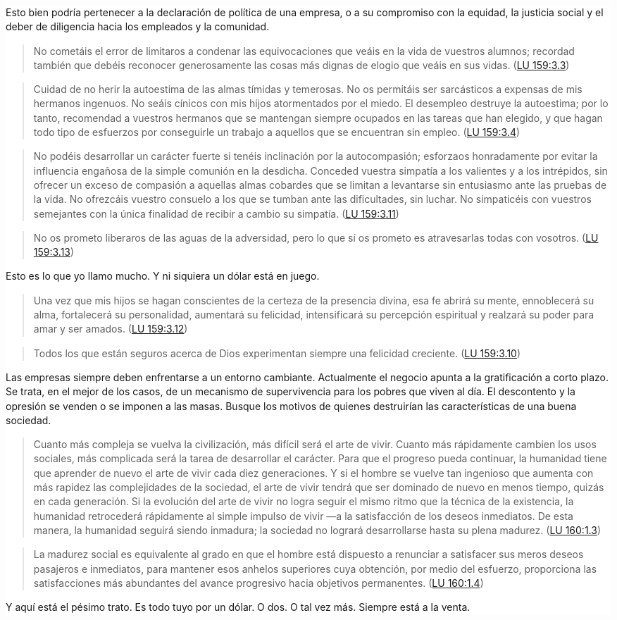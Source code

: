 Esto bien podría pertenecer a la declaración de política de una empresa, o a su compromiso con la equidad, la justicia social y el deber de diligencia hacia los empleados y la comunidad.

> No cometáis el error de limitaros a condenar las equivocaciones que veáis en la vida de vuestros alumnos; recordad también que debéis reconocer generosamente las cosas más dignas de elogio que veáis en sus vidas. (<a id="s314_216"></a>[LU 159:3.3](/es/The_Urantia_Book/159#p3_3))

> Cuidad de no herir la autoestima de las almas tímidas y temerosas. No os permitáis ser sarcásticos a expensas de mis hermanos ingenuos. No seáis cínicos con mis hijos atormentados por el miedo. El desempleo destruye la autoestima; por lo tanto, recomendad a vuestros hermanos que se mantengan siempre ocupados en las tareas que han elegido, y que hagan todo tipo de esfuerzos por conseguirle un trabajo a aquellos que se encuentran sin empleo. (<a id="s316_447"></a>[LU 159:3.4](/es/The_Urantia_Book/159#p3_4))

> No podéis desarrollar un carácter fuerte si tenéis inclinación por la autocompasión; esforzaos honradamente por evitar la influencia engañosa de la simple comunión en la desdicha. Conceded vuestra simpatía a los valientes y a los intrépidos, sin ofrecer un exceso de compasión a aquellas almas cobardes que se limitan a levantarse sin entusiasmo ante las pruebas de la vida. No ofrezcáis vuestro consuelo a los que se tumban ante las dificultades, sin luchar. No simpaticéis con vuestros semejantes con la única finalidad de recibir a cambio su simpatía. (<a id="s318_558"></a>[LU 159:3.11](/es/The_Urantia_Book/159#p3_11))

> No os prometo liberaros de las aguas de la adversidad, pero lo que sí os prometo es atravesarlas todas con vosotros. (<a id="s320_120"></a>[LU 159:3.13](/es/The_Urantia_Book/159#p3_13))

Esto es lo que yo llamo mucho. Y ni siquiera un dólar está en juego.

> Una vez que mis hijos se hagan conscientes de la certeza de la presencia divina, esa fe abrirá su mente, ennoblecerá su alma, fortalecerá su personalidad, aumentará su felicidad, intensificará su percepción espiritual y realzará su poder para amar y ser amados. (<a id="s324_265"></a>[LU 159:3.12](/es/The_Urantia_Book/159#p3_12))

> Todos los que están seguros acerca de Dios experimentan siempre una felicidad creciente. (<a id="s326_92"></a>[LU 159:3.10](/es/The_Urantia_Book/159#p3_10))

Las empresas siempre deben enfrentarse a un entorno cambiante. Actualmente el negocio apunta a la gratificación a corto plazo. Se trata, en el mejor de los casos, de un mecanismo de supervivencia para los pobres que viven al día. El descontento y la opresión se venden o se imponen a las masas. Busque los motivos de quienes destruirían las características de una buena sociedad.

> Cuanto más compleja se vuelva la civilización, más difícil será el arte de vivir. Cuanto más rápidamente cambien los usos sociales, más complicada será la tarea de desarrollar el carácter. Para que el progreso pueda continuar, la humanidad tiene que aprender de nuevo el arte de vivir cada diez generaciones. Y si el hombre se vuelve tan ingenioso que aumenta con más rapidez las complejidades de la sociedad, el arte de vivir tendrá que ser dominado de nuevo en menos tiempo, quizás en cada generación. Si la evolución del arte de vivir no logra seguir el mismo ritmo que la técnica de la existencia, la humanidad retrocederá rápidamente al simple impulso de vivir —a la satisfacción de los deseos inmediatos. De esta manera, la humanidad seguirá siendo inmadura; la sociedad no logrará desarrollarse hasta su plena madurez. (<a id="s330_829"></a>[LU 160:1.3](/es/The_Urantia_Book/160#p1_3))

> La madurez social es equivalente al grado en que el hombre está dispuesto a renunciar a satisfacer sus meros deseos pasajeros e inmediatos, para mantener esos anhelos superiores cuya obtención, por medio del esfuerzo, proporciona las satisfacciones más abundantes del avance progresivo hacia objetivos permanentes. (<a id="s332_318"></a>[LU 160:1.4](/es/The_Urantia_Book/160#p1_4))

Y aquí está el pésimo trato. Es todo tuyo por un dólar. O dos. O tal vez más. Siempre está a la venta.
